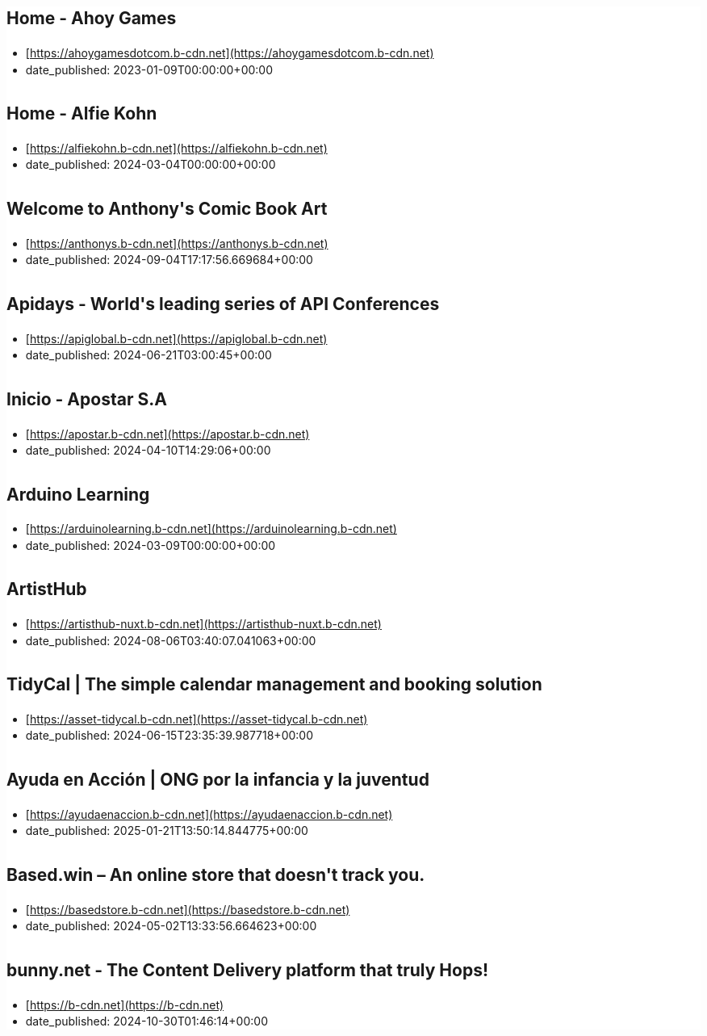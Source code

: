  ## Home - Ahoy Games
 - [https://ahoygamesdotcom.b-cdn.net](https://ahoygamesdotcom.b-cdn.net)
 - date_published: 2023-01-09T00:00:00+00:00

 ## Home - Alfie Kohn
 - [https://alfiekohn.b-cdn.net](https://alfiekohn.b-cdn.net)
 - date_published: 2024-03-04T00:00:00+00:00

 ## Welcome to Anthony's Comic Book Art
 - [https://anthonys.b-cdn.net](https://anthonys.b-cdn.net)
 - date_published: 2024-09-04T17:17:56.669684+00:00

 ## Apidays - World's leading series of API Conferences
 - [https://apiglobal.b-cdn.net](https://apiglobal.b-cdn.net)
 - date_published: 2024-06-21T03:00:45+00:00

 ## Inicio - Apostar S.A
 - [https://apostar.b-cdn.net](https://apostar.b-cdn.net)
 - date_published: 2024-04-10T14:29:06+00:00

 ## Arduino Learning
 - [https://arduinolearning.b-cdn.net](https://arduinolearning.b-cdn.net)
 - date_published: 2024-03-09T00:00:00+00:00

 ## ArtistHub
 - [https://artisthub-nuxt.b-cdn.net](https://artisthub-nuxt.b-cdn.net)
 - date_published: 2024-08-06T03:40:07.041063+00:00

 ## TidyCal | The simple calendar management and booking solution
 - [https://asset-tidycal.b-cdn.net](https://asset-tidycal.b-cdn.net)
 - date_published: 2024-06-15T23:35:39.987718+00:00

 ## Ayuda en Acción | ONG por la infancia y la juventud
 - [https://ayudaenaccion.b-cdn.net](https://ayudaenaccion.b-cdn.net)
 - date_published: 2025-01-21T13:50:14.844775+00:00

 ## Based.win – An online store that doesn't track you.
 - [https://basedstore.b-cdn.net](https://basedstore.b-cdn.net)
 - date_published: 2024-05-02T13:33:56.664623+00:00

 ## bunny.net - The Content Delivery platform that truly Hops!
 - [https://b-cdn.net](https://b-cdn.net)
 - date_published: 2024-10-30T01:46:14+00:00

